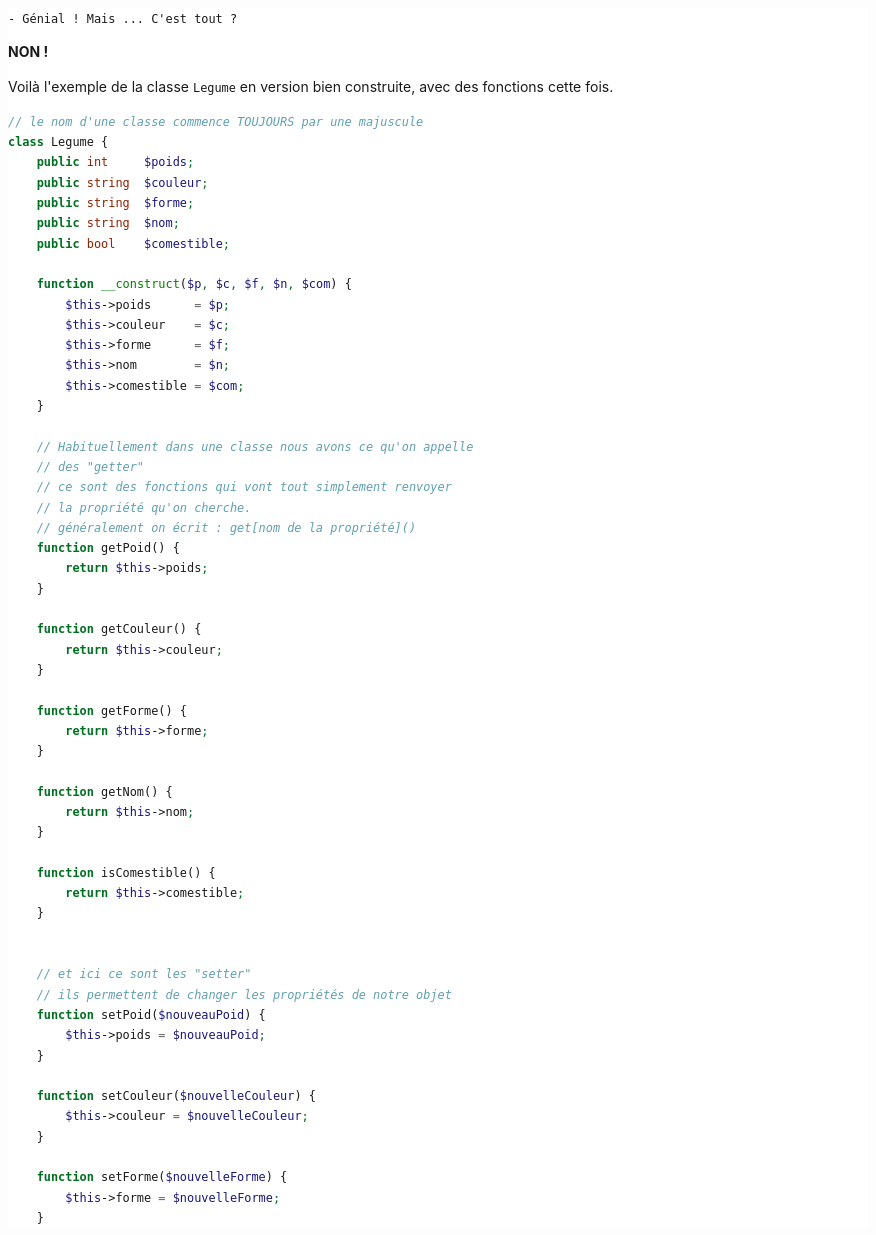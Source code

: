 
```
- Génial ! Mais ... C'est tout ?
```

**NON !**  

Voilà l'exemple de la classe `Legume` en version bien construite, avec des fonctions cette fois.

```php
// le nom d'une classe commence TOUJOURS par une majuscule
class Legume {
    public int     $poids;
    public string  $couleur;
    public string  $forme;
    public string  $nom;
    public bool    $comestible;

    function __construct($p, $c, $f, $n, $com) {
        $this->poids      = $p;
        $this->couleur    = $c;
        $this->forme      = $f;
        $this->nom        = $n;
        $this->comestible = $com;
    }

    // Habituellement dans une classe nous avons ce qu'on appelle
    // des "getter"
    // ce sont des fonctions qui vont tout simplement renvoyer
    // la propriété qu'on cherche.
    // généralement on écrit : get[nom de la propriété]()
    function getPoid() {
        return $this->poids;
    }

    function getCouleur() {
        return $this->couleur;
    }

    function getForme() {
        return $this->forme;
    }

    function getNom() {
        return $this->nom;
    }

    function isComestible() {
        return $this->comestible;
    }


    // et ici ce sont les "setter"
    // ils permettent de changer les propriétés de notre objet
    function setPoid($nouveauPoid) {
        $this->poids = $nouveauPoid;
    }

    function setCouleur($nouvelleCouleur) {
        $this->couleur = $nouvelleCouleur;
    }

    function setForme($nouvelleForme) {
        $this->forme = $nouvelleForme;
    }

```